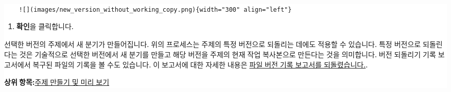         ![](images/new_version_without_working_copy.png){width="300" align="left"}

   1. **확인**&#x200B;을 클릭합니다.


  선택한 버전의 주제에서 새 분기가 만들어집니다. 위의 프로세스는 주제의 특정 버전으로 되돌리는 데에도 적용할 수 있습니다. 특정 버전으로 되돌린다는 것은 기술적으로 선택한 버전에서 새 분기를 만들고 해당 버전을 주제의 현재 작업 복사본으로 만든다는 것을 의미합니다. 버전 되돌리기 기록 보고서에서 복구된 파일의 기록을 볼 수도 있습니다. 이 보고서에 대한 자세한 내용은 [파일 버전 기록 보고서를 되돌렸습니다.](reports-reverted-file-version-history.md#).

**상위 항목:**[&#x200B;주제 만들기 및 미리 보기](create-preview-topics.md)
